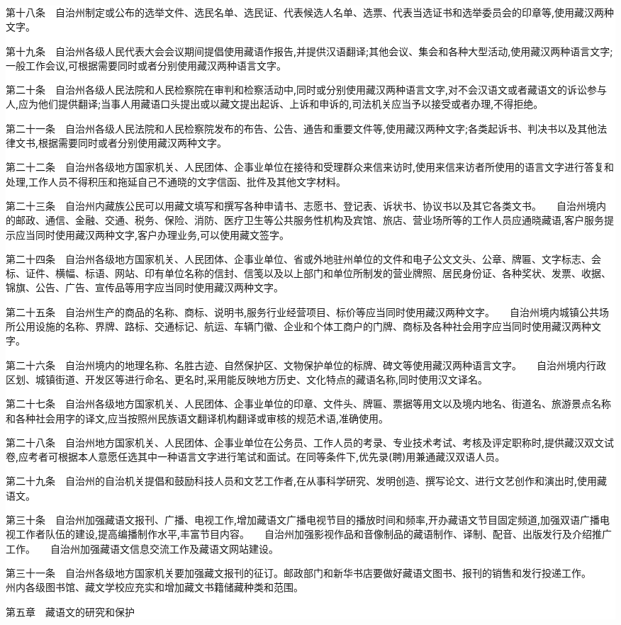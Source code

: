 

<p>第十八条　自治州制定或公布的选举文件、选民名单、选民证、代表候选人名单、选票、代表当选证书和选举委员会的印章等,使用藏汉两种文字。　　</p>



<p>第十九条　自治州各级人民代表大会会议期间提倡使用藏语作报告,并提供汉语翻译;其他会议、集会和各种大型活动,使用藏汉两种语言文字;一般工作会议,可根据需要同时或者分别使用藏汉两种语言文字。　　</p>



<p>第二十条　自治州各级人民法院和人民检察院在审判和检察活动中,同时或分别使用藏汉两种语言文字,对不会汉语文或者藏语文的诉讼参与人,应为他们提供翻译;当事人用藏语口头提出或以藏文提出起诉、上诉和申诉的,司法机关应当予以接受或者办理,不得拒绝。　　</p>



<p>第二十一条　自治州各级人民法院和人民检察院发布的布告、公告、通告和重要文件等,使用藏汉两种文字;各类起诉书、判决书以及其他法律文书,根据需要同时或者分别使用藏汉两种文字。　　</p>



<p>第二十二条　自治州各级地方国家机关、人民团体、企事业单位在接待和受理群众来信来访时,使用来信来访者所使用的语言文字进行答复和处理,工作人员不得积压和拖延自己不通晓的文字信函、批件及其他文字材料。　　</p>



<p>第二十三条　自治州内藏族公民可以用藏文填写和撰写各种申请书、志愿书、登记表、诉状书、协议书以及其它各类文书。　　自治州境内的邮政、通信、金融、交通、税务、保险、消防、医疗卫生等公共服务性机构及宾馆、旅店、营业场所等的工作人员应通晓藏语,客户服务提示应当同时使用藏汉两种文字,客户办理业务,可以使用藏文签字。　　</p>



<p>第二十四条　自治州各级地方国家机关、人民团体、企事业单位、省或外地驻州单位的文件和电子公文文头、公章、牌匾、文字标志、会标、证件、横幅、标语、网站、印有单位名称的信封、信笺以及以上部门和单位所制发的营业牌照、居民身份证、各种奖状、发票、收据、锦旗、公告、广告、宣传品等用字应当同时使用藏汉两种文字。　　</p>



<p>第二十五条　自治州生产的商品的名称、商标、说明书,服务行业经营项目、标价等应当同时使用藏汉两种文字。　　自治州境内城镇公共场所公用设施的名称、界牌、路标、交通标记、航运、车辆门徽、企业和个体工商户的门牌、商标及各种社会用字应当同时使用藏汉两种文字。　　</p>



<p>第二十六条　自治州境内的地理名称、名胜古迹、自然保护区、文物保护单位的标牌、碑文等使用藏汉两种语言文字。　　自治州境内行政区划、城镇街道、开发区等进行命名、更名时,采用能反映地方历史、文化特点的藏语名称,同时使用汉文译名。　　</p>



<p>第二十七条　自治州各级地方国家机关、人民团体、企事业单位的印章、文件头、牌匾、票据等用文以及境内地名、街道名、旅游景点名称和各种社会用字的译文,应当按照州民族语文翻译机构翻译或审核的规范术语,准确使用。　　</p>



<p>第二十八条　自治州地方国家机关、人民团体、企事业单位在公务员、工作人员的考录、专业技术考试、考核及评定职称时,提供藏汉双文试卷,应考者可根据本人意愿任选其中一种语言文字进行笔试和面试。在同等条件下,优先录(聘)用兼通藏汉双语人员。　　</p>



<p>第二十九条　自治州的自治机关提倡和鼓励科技人员和文艺工作者,在从事科学研究、发明创造、撰写论文、进行文艺创作和演出时,使用藏语文。　　</p>



<p>第三十条　自治州加强藏语文报刊、广播、电视工作,增加藏语文广播电视节目的播放时间和频率,开办藏语文节目固定频道,加强双语广播电视工作者队伍的建设,提高编播制作水平,丰富节目内容。　　自治州加强影视作品和音像制品的藏语制作、译制、配音、出版发行及介绍推广工作。　　自治州加强藏语文信息交流工作及藏语文网站建设。　　</p>



<p>第三十一条　自治州各级地方国家机关要加强藏文报刊的征订。邮政部门和新华书店要做好藏语文图书、报刊的销售和发行投递工作。　　州内各级图书馆、藏文学校应充实和增加藏文书籍储藏种类和范围。　　</p>



<p>第五章　藏语文的研究和保护　　</p>
